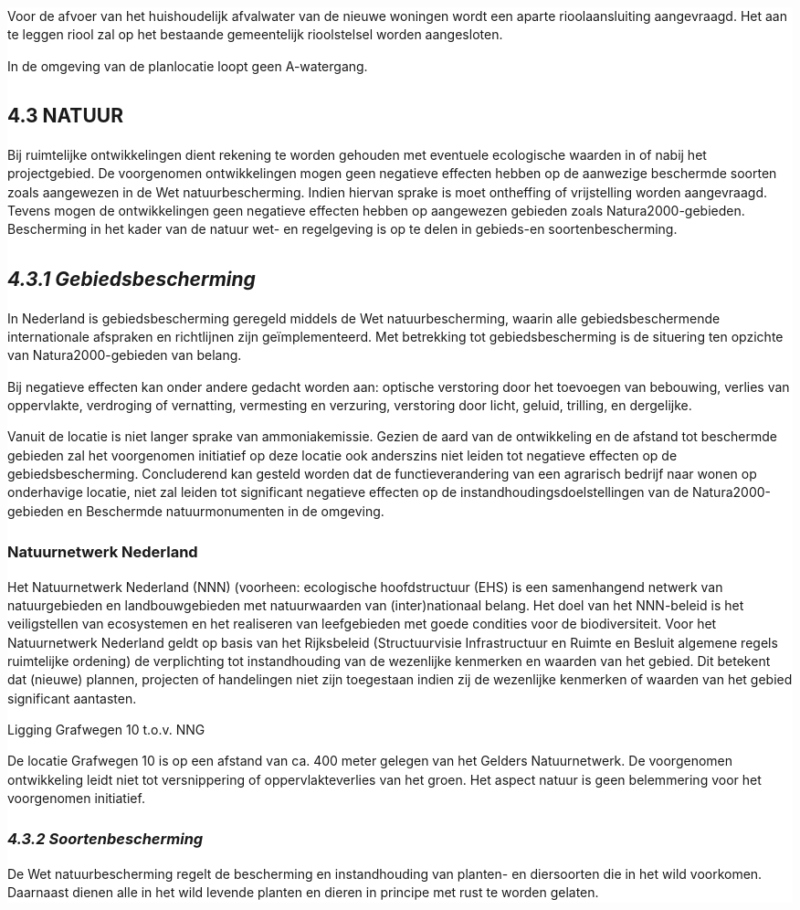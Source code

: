 Voor de afvoer van het huishoudelijk afvalwater van de nieuwe woningen wordt een aparte rioolaansluiting aangevraagd. Het aan te leggen riool zal op het bestaande gemeentelijk rioolstelsel worden aangesloten.

In de omgeving van de planlocatie loopt geen A-watergang.

## <span id="page-33-0"></span>4.3 NATUUR

Bij ruimtelijke ontwikkelingen dient rekening te worden gehouden met eventuele ecologische waarden in of nabij het projectgebied. De voorgenomen ontwikkelingen mogen geen negatieve effecten hebben op de aanwezige beschermde soorten zoals aangewezen in de Wet natuurbescherming. Indien hiervan sprake is moet ontheffing of vrijstelling worden aangevraagd. Tevens mogen de ontwikkelingen geen negatieve effecten hebben op aangewezen gebieden zoals Natura2000-gebieden. Bescherming in het kader van de natuur wet- en regelgeving is op te delen in gebieds-en soortenbescherming.

## *4.3.1 Gebiedsbescherming*

In Nederland is gebiedsbescherming geregeld middels de Wet natuurbescherming, waarin alle gebiedsbeschermende internationale afspraken en richtlijnen zijn geïmplementeerd. Met betrekking tot gebiedsbescherming is de situering ten opzichte van Natura2000-gebieden van belang.

Bij negatieve effecten kan onder andere gedacht worden aan: optische verstoring door het toevoegen van bebouwing, verlies van oppervlakte, verdroging of vernatting, vermesting en verzuring, verstoring door licht, geluid, trilling, en dergelijke.

Vanuit de locatie is niet langer sprake van ammoniakemissie. Gezien de aard van de ontwikkeling en de afstand tot beschermde gebieden zal het voorgenomen initiatief op deze locatie ook anderszins niet leiden tot negatieve effecten op de gebiedsbescherming. Concluderend kan gesteld worden dat de functieverandering van een agrarisch bedrijf naar wonen op onderhavige locatie, niet zal leiden tot significant negatieve effecten op de instandhoudingsdoelstellingen van de Natura2000-gebieden en Beschermde natuurmonumenten in de omgeving.

### Natuurnetwerk Nederland

Het Natuurnetwerk Nederland (NNN) (voorheen: ecologische hoofdstructuur (EHS) is een samenhangend netwerk van natuurgebieden en landbouwgebieden met natuurwaarden van (inter)nationaal belang. Het doel van het NNN-beleid is het veiligstellen van ecosystemen en het realiseren van leefgebieden met goede condities voor de biodiversiteit. Voor het Natuurnetwerk Nederland geldt op basis van het Rijksbeleid (Structuurvisie Infrastructuur en Ruimte en Besluit algemene regels ruimtelijke ordening) de verplichting tot instandhouding van de wezenlijke kenmerken en waarden van het gebied. Dit betekent dat (nieuwe) plannen, projecten of handelingen niet zijn toegestaan indien zij de wezenlijke kenmerken of waarden van het gebied significant aantasten.

Ligging Grafwegen 10 t.o.v. NNG

De locatie Grafwegen 10 is op een afstand van ca. 400 meter gelegen van het Gelders Natuurnetwerk. De voorgenomen ontwikkeling leidt niet tot versnippering of oppervlakteverlies van het groen. Het aspect natuur is geen belemmering voor het voorgenomen initiatief.

### *4.3.2 Soortenbescherming*

De Wet natuurbescherming regelt de bescherming en instandhouding van planten- en diersoorten die in het wild voorkomen. Daarnaast dienen alle in het wild levende planten en dieren in principe met rust te worden gelaten.
